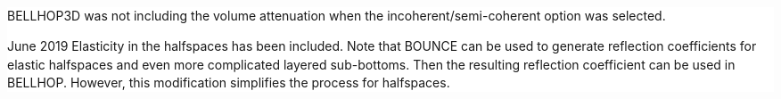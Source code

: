 BELLHOP3D was not including the volume attenuation when the incoherent/semi-coherent option was selected.

June 2019
Elasticity in the halfspaces has been included. Note that BOUNCE can be used to generate reflection coefficients for elastic halfspaces and even more complicated layered sub-bottoms. Then the resulting reflection coefficient can be used in BELLHOP. However, this modification simplifies the process for halfspaces.
